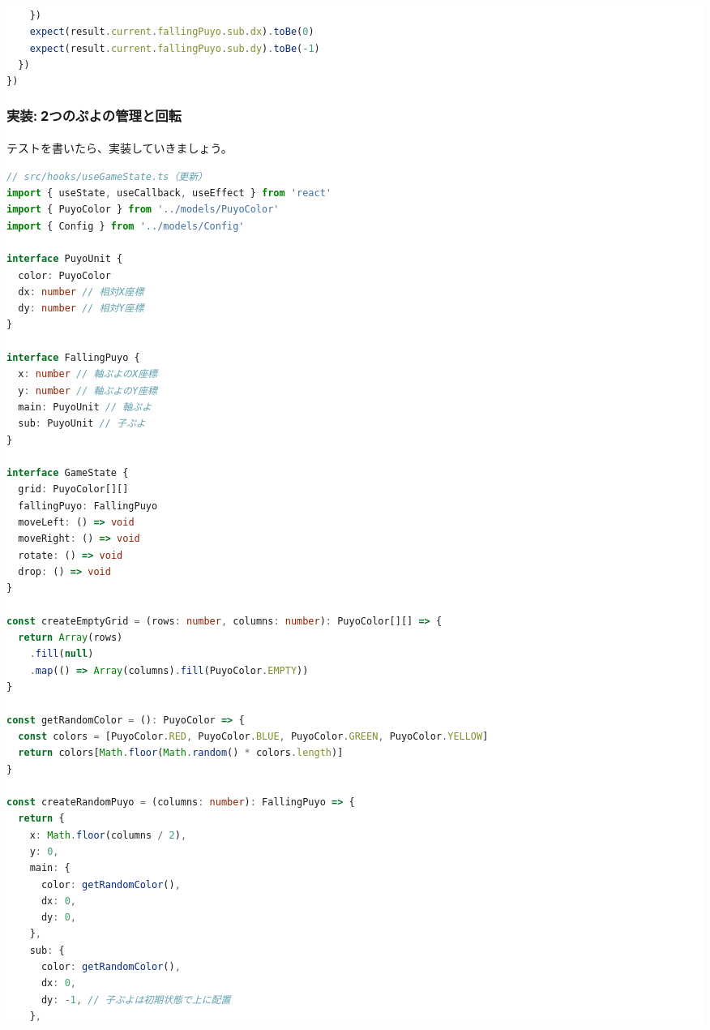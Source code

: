 ```typescript
    })
    expect(result.current.fallingPuyo.sub.dx).toBe(0)
    expect(result.current.fallingPuyo.sub.dy).toBe(-1)
  })
})
```

### 実装: 2つのぷよの管理と回転

テストを書いたら、実装していきましょう。

```typescript
// src/hooks/useGameState.ts（更新）
import { useState, useCallback, useEffect } from 'react'
import { PuyoColor } from '../models/PuyoColor'
import { Config } from '../models/Config'

interface PuyoUnit {
  color: PuyoColor
  dx: number // 相対X座標
  dy: number // 相対Y座標
}

interface FallingPuyo {
  x: number // 軸ぷよのX座標
  y: number // 軸ぷよのY座標
  main: PuyoUnit // 軸ぷよ
  sub: PuyoUnit // 子ぷよ
}

interface GameState {
  grid: PuyoColor[][]
  fallingPuyo: FallingPuyo
  moveLeft: () => void
  moveRight: () => void
  rotate: () => void
  drop: () => void
}

const createEmptyGrid = (rows: number, columns: number): PuyoColor[][] => {
  return Array(rows)
    .fill(null)
    .map(() => Array(columns).fill(PuyoColor.EMPTY))
}

const getRandomColor = (): PuyoColor => {
  const colors = [PuyoColor.RED, PuyoColor.BLUE, PuyoColor.GREEN, PuyoColor.YELLOW]
  return colors[Math.floor(Math.random() * colors.length)]
}

const createRandomPuyo = (columns: number): FallingPuyo => {
  return {
    x: Math.floor(columns / 2),
    y: 0,
    main: {
      color: getRandomColor(),
      dx: 0,
      dy: 0,
    },
    sub: {
      color: getRandomColor(),
      dx: 0,
      dy: -1, // 子ぷよは初期状態で上に配置
    },
```
